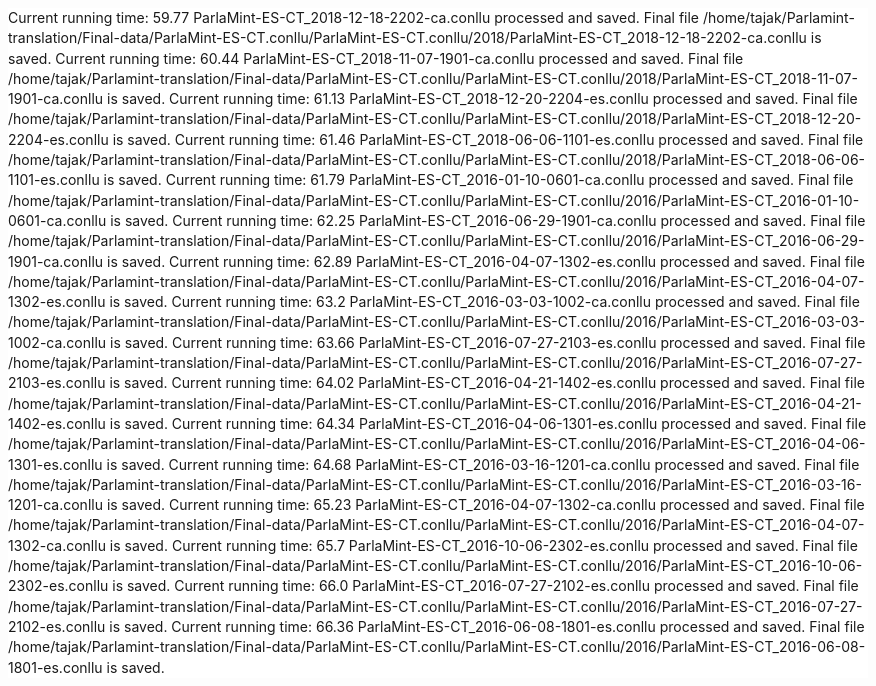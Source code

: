 Current running time: 59.77
ParlaMint-ES-CT_2018-12-18-2202-ca.conllu processed and saved.
Final file /home/tajak/Parlamint-translation/Final-data/ParlaMint-ES-CT.conllu/ParlaMint-ES-CT.conllu/2018/ParlaMint-ES-CT_2018-12-18-2202-ca.conllu is saved.
Current running time: 60.44
ParlaMint-ES-CT_2018-11-07-1901-ca.conllu processed and saved.
Final file /home/tajak/Parlamint-translation/Final-data/ParlaMint-ES-CT.conllu/ParlaMint-ES-CT.conllu/2018/ParlaMint-ES-CT_2018-11-07-1901-ca.conllu is saved.
Current running time: 61.13
ParlaMint-ES-CT_2018-12-20-2204-es.conllu processed and saved.
Final file /home/tajak/Parlamint-translation/Final-data/ParlaMint-ES-CT.conllu/ParlaMint-ES-CT.conllu/2018/ParlaMint-ES-CT_2018-12-20-2204-es.conllu is saved.
Current running time: 61.46
ParlaMint-ES-CT_2018-06-06-1101-es.conllu processed and saved.
Final file /home/tajak/Parlamint-translation/Final-data/ParlaMint-ES-CT.conllu/ParlaMint-ES-CT.conllu/2018/ParlaMint-ES-CT_2018-06-06-1101-es.conllu is saved.
Current running time: 61.79
ParlaMint-ES-CT_2016-01-10-0601-ca.conllu processed and saved.
Final file /home/tajak/Parlamint-translation/Final-data/ParlaMint-ES-CT.conllu/ParlaMint-ES-CT.conllu/2016/ParlaMint-ES-CT_2016-01-10-0601-ca.conllu is saved.
Current running time: 62.25
ParlaMint-ES-CT_2016-06-29-1901-ca.conllu processed and saved.
Final file /home/tajak/Parlamint-translation/Final-data/ParlaMint-ES-CT.conllu/ParlaMint-ES-CT.conllu/2016/ParlaMint-ES-CT_2016-06-29-1901-ca.conllu is saved.
Current running time: 62.89
ParlaMint-ES-CT_2016-04-07-1302-es.conllu processed and saved.
Final file /home/tajak/Parlamint-translation/Final-data/ParlaMint-ES-CT.conllu/ParlaMint-ES-CT.conllu/2016/ParlaMint-ES-CT_2016-04-07-1302-es.conllu is saved.
Current running time: 63.2
ParlaMint-ES-CT_2016-03-03-1002-ca.conllu processed and saved.
Final file /home/tajak/Parlamint-translation/Final-data/ParlaMint-ES-CT.conllu/ParlaMint-ES-CT.conllu/2016/ParlaMint-ES-CT_2016-03-03-1002-ca.conllu is saved.
Current running time: 63.66
ParlaMint-ES-CT_2016-07-27-2103-es.conllu processed and saved.
Final file /home/tajak/Parlamint-translation/Final-data/ParlaMint-ES-CT.conllu/ParlaMint-ES-CT.conllu/2016/ParlaMint-ES-CT_2016-07-27-2103-es.conllu is saved.
Current running time: 64.02
ParlaMint-ES-CT_2016-04-21-1402-es.conllu processed and saved.
Final file /home/tajak/Parlamint-translation/Final-data/ParlaMint-ES-CT.conllu/ParlaMint-ES-CT.conllu/2016/ParlaMint-ES-CT_2016-04-21-1402-es.conllu is saved.
Current running time: 64.34
ParlaMint-ES-CT_2016-04-06-1301-es.conllu processed and saved.
Final file /home/tajak/Parlamint-translation/Final-data/ParlaMint-ES-CT.conllu/ParlaMint-ES-CT.conllu/2016/ParlaMint-ES-CT_2016-04-06-1301-es.conllu is saved.
Current running time: 64.68
ParlaMint-ES-CT_2016-03-16-1201-ca.conllu processed and saved.
Final file /home/tajak/Parlamint-translation/Final-data/ParlaMint-ES-CT.conllu/ParlaMint-ES-CT.conllu/2016/ParlaMint-ES-CT_2016-03-16-1201-ca.conllu is saved.
Current running time: 65.23
ParlaMint-ES-CT_2016-04-07-1302-ca.conllu processed and saved.
Final file /home/tajak/Parlamint-translation/Final-data/ParlaMint-ES-CT.conllu/ParlaMint-ES-CT.conllu/2016/ParlaMint-ES-CT_2016-04-07-1302-ca.conllu is saved.
Current running time: 65.7
ParlaMint-ES-CT_2016-10-06-2302-es.conllu processed and saved.
Final file /home/tajak/Parlamint-translation/Final-data/ParlaMint-ES-CT.conllu/ParlaMint-ES-CT.conllu/2016/ParlaMint-ES-CT_2016-10-06-2302-es.conllu is saved.
Current running time: 66.0
ParlaMint-ES-CT_2016-07-27-2102-es.conllu processed and saved.
Final file /home/tajak/Parlamint-translation/Final-data/ParlaMint-ES-CT.conllu/ParlaMint-ES-CT.conllu/2016/ParlaMint-ES-CT_2016-07-27-2102-es.conllu is saved.
Current running time: 66.36
ParlaMint-ES-CT_2016-06-08-1801-es.conllu processed and saved.
Final file /home/tajak/Parlamint-translation/Final-data/ParlaMint-ES-CT.conllu/ParlaMint-ES-CT.conllu/2016/ParlaMint-ES-CT_2016-06-08-1801-es.conllu is saved.